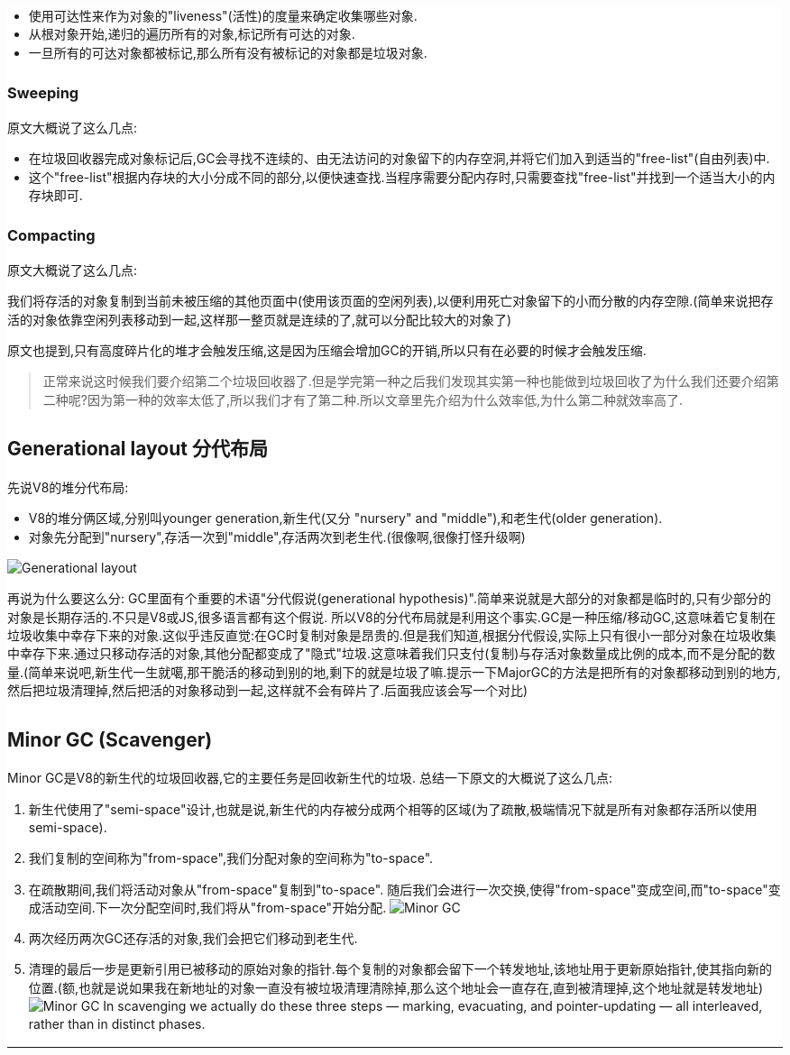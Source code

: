 * 使用可达性来作为对象的"liveness"(活性)的度量来确定收集哪些对象.
* 从根对象开始,递归的遍历所有的对象,标记所有可达的对象.
* 一旦所有的可达对象都被标记,那么所有没有被标记的对象都是垃圾对象.

### Sweeping

原文大概说了这么几点:

* 在垃圾回收器完成对象标记后,GC会寻找不连续的、由无法访问的对象留下的内存空洞,并将它们加入到适当的"free-list"(自由列表)中.
* 这个"free-list"根据内存块的大小分成不同的部分,以便快速查找.当程序需要分配内存时,只需要查找"free-list"并找到一个适当大小的内存块即可.

### Compacting

原文大概说了这么几点:

我们将存活的对象复制到当前未被压缩的其他页面中(使用该页面的空闲列表),以便利用死亡对象留下的小而分散的内存空隙.(简单来说把存活的对象依靠空闲列表移动到一起,这样那一整页就是连续的了,就可以分配比较大的对象了)

原文也提到,只有高度碎片化的堆才会触发压缩,这是因为压缩会增加GC的开销,所以只有在必要的时候才会触发压缩.

> 正常来说这时候我们要介绍第二个垃圾回收器了.但是学完第一种之后我们发现其实第一种也能做到垃圾回收了为什么我们还要介绍第二种呢?因为第一种的效率太低了,所以我们才有了第二种.所以文章里先介绍为什么效率低,为什么第二种就效率高了.

## Generational layout 分代布局

先说V8的堆分代布局:

* V8的堆分俩区域,分别叫younger generation,新生代(又分 "nursery" and "middle"),和老生代(older generation).
* 对象先分配到"nursery",存活一次到"middle",存活两次到老生代.(很像啊,很像打怪升级啊)

![Generational layout](https://v8.dev/_img/trash-talk/02.svg)

再说为什么要这么分:
GC里面有个重要的术语"分代假说(generational hypothesis)".简单来说就是大部分的对象都是临时的,只有少部分的对象是长期存活的.不只是V8或JS,很多语言都有这个假说.
所以V8的分代布局就是利用这个事实.GC是一种压缩/移动GC,这意味着它复制在垃圾收集中幸存下来的对象.这似乎违反直觉:在GC时复制对象是昂贵的.但是我们知道,根据分代假设,实际上只有很小一部分对象在垃圾收集中幸存下来.通过只移动存活的对象,其他分配都变成了"隐式"垃圾.这意味着我们只支付(复制)与存活对象数量成比例的成本,而不是分配的数量.(简单来说吧,新生代一生就噶,那干脆活的移动到别的地,剩下的就是垃圾了嘛.提示一下MajorGC的方法是把所有的对象都移动到别的地方,然后把垃圾清理掉,然后把活的对象移动到一起,这样就不会有碎片了.后面我应该会写一个对比)

## Minor GC (Scavenger)

Minor GC是V8的新生代的垃圾回收器,它的主要任务是回收新生代的垃圾.
总结一下原文的大概说了这么几点:

1. 新生代使用了"semi-space"设计,也就是说,新生代的内存被分成两个相等的区域(为了疏散,极端情况下就是所有对象都存活所以使用semi-space).

2. 我们复制的空间称为"from-space",我们分配对象的空间称为"to-space".

3. 在疏散期间,我们将活动对象从"from-space"复制到"to-space". 随后我们会进行一次交换,使得"from-space"变成空间,而"to-space"变成活动空间.下一次分配空间时,我们将从"from-space"开始分配.
![Minor GC](https://v8.dev/_img/trash-talk/03.svg)
4. 两次经历两次GC还存活的对象,我们会把它们移动到老生代.

5. 清理的最后一步是更新引用已被移动的原始对象的指针.每个复制的对象都会留下一个转发地址,该地址用于更新原始指针,使其指向新的位置.(额,也就是说如果我在新地址的对象一直没有被垃圾清理清除掉,那么这个地址会一直存在,直到被清理掉,这个地址就是转发地址)
![Minor GC](https://v8.dev/_img/trash-talk/04.svg)
In scavenging we actually do these three steps — marking, evacuating, and pointer-updating — all interleaved, rather than in distinct phases.

---